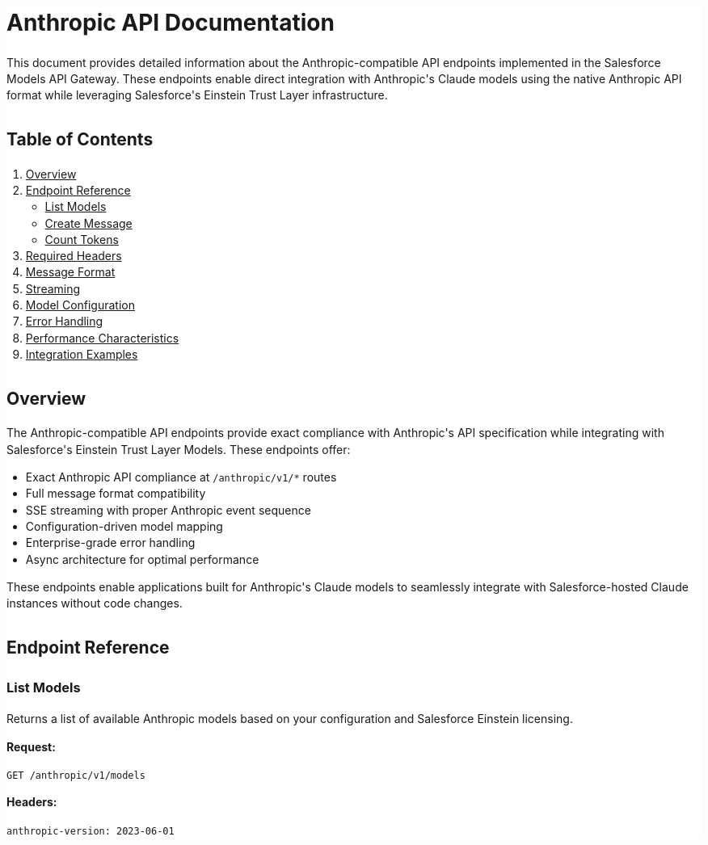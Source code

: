 # Anthropic API Documentation

This document provides detailed information about the Anthropic-compatible API endpoints implemented in the Salesforce Models API Gateway. These endpoints enable direct integration with Anthropic's Claude models using the native Anthropic API format while leveraging Salesforce's Einstein Trust Layer infrastructure.

## Table of Contents

1. [Overview](#overview)
2. [Endpoint Reference](#endpoint-reference)
   - [List Models](#list-models)
   - [Create Message](#create-message)
   - [Count Tokens](#count-tokens)
3. [Required Headers](#required-headers)
4. [Message Format](#message-format)
5. [Streaming](#streaming)
6. [Model Configuration](#model-configuration)
7. [Error Handling](#error-handling)
8. [Performance Characteristics](#performance-characteristics)
9. [Integration Examples](#integration-examples)

## Overview

The Anthropic-compatible API endpoints provide exact compliance with Anthropic's API specification while integrating with Salesforce's Einstein Trust Layer Models. These endpoints offer:

- Exact Anthropic API compliance at `/anthropic/v1/*` routes
- Full message format compatibility
- SSE streaming with proper Anthropic event sequence
- Configuration-driven model mapping
- Enterprise-grade error handling
- Async architecture for optimal performance

These endpoints enable applications built for Anthropic's Claude models to seamlessly integrate with Salesforce-hosted Claude instances without code changes.

## Endpoint Reference

### List Models

Returns a list of available Anthropic models based on your configuration and Salesforce Einstein licensing.

**Request:**

```
GET /anthropic/v1/models
```

**Headers:**
```
anthropic-version: 2023-06-01
```

